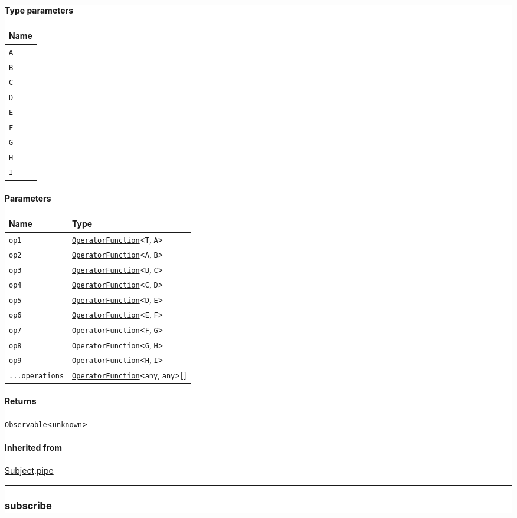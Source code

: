 #### Type parameters

| Name |
| :------ |
| `A` |
| `B` |
| `C` |
| `D` |
| `E` |
| `F` |
| `G` |
| `H` |
| `I` |

#### Parameters

| Name | Type |
| :------ | :------ |
| `op1` | [`OperatorFunction`](../interfaces/RxJS.OperatorFunction.md)<`T`, `A`\> |
| `op2` | [`OperatorFunction`](../interfaces/RxJS.OperatorFunction.md)<`A`, `B`\> |
| `op3` | [`OperatorFunction`](../interfaces/RxJS.OperatorFunction.md)<`B`, `C`\> |
| `op4` | [`OperatorFunction`](../interfaces/RxJS.OperatorFunction.md)<`C`, `D`\> |
| `op5` | [`OperatorFunction`](../interfaces/RxJS.OperatorFunction.md)<`D`, `E`\> |
| `op6` | [`OperatorFunction`](../interfaces/RxJS.OperatorFunction.md)<`E`, `F`\> |
| `op7` | [`OperatorFunction`](../interfaces/RxJS.OperatorFunction.md)<`F`, `G`\> |
| `op8` | [`OperatorFunction`](../interfaces/RxJS.OperatorFunction.md)<`G`, `H`\> |
| `op9` | [`OperatorFunction`](../interfaces/RxJS.OperatorFunction.md)<`H`, `I`\> |
| `...operations` | [`OperatorFunction`](../interfaces/RxJS.OperatorFunction.md)<`any`, `any`\>[] |

#### Returns

[`Observable`](RxJS.Observable.md)<`unknown`\>

#### Inherited from

[Subject](RxJS.Subject.md).[pipe](RxJS.Subject.md#pipe)

___

### subscribe
